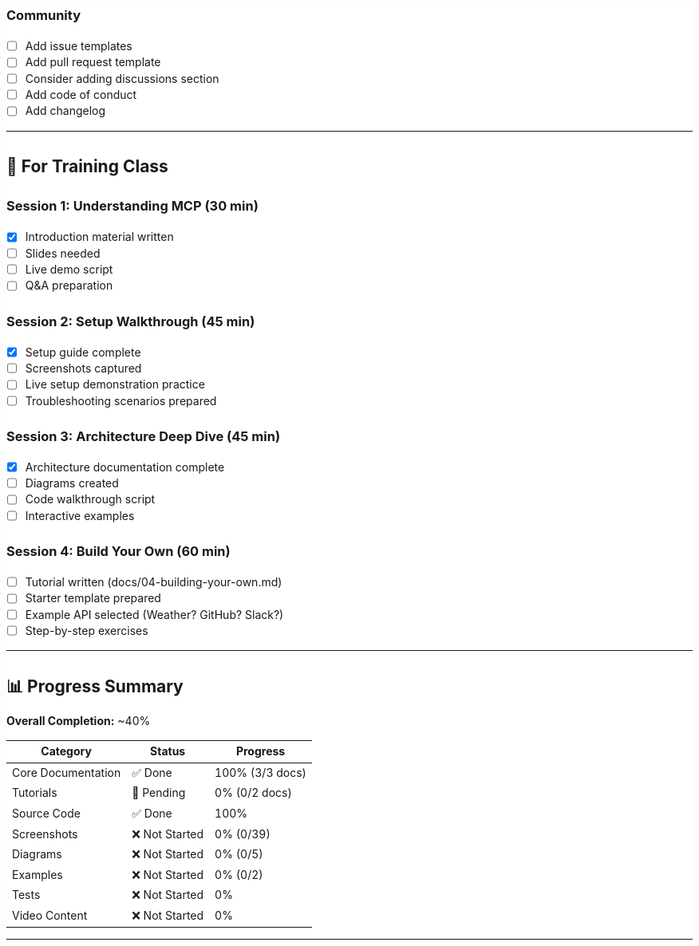 ### Community
- [ ] Add issue templates
- [ ] Add pull request template
- [ ] Consider adding discussions section
- [ ] Add code of conduct
- [ ] Add changelog

---

## 🎯 For Training Class

### Session 1: Understanding MCP (30 min)
- [x] Introduction material written
- [ ] Slides needed
- [ ] Live demo script
- [ ] Q&A preparation

### Session 2: Setup Walkthrough (45 min)
- [x] Setup guide complete
- [ ] Screenshots captured
- [ ] Live setup demonstration practice
- [ ] Troubleshooting scenarios prepared

### Session 3: Architecture Deep Dive (45 min)
- [x] Architecture documentation complete
- [ ] Diagrams created
- [ ] Code walkthrough script
- [ ] Interactive examples

### Session 4: Build Your Own (60 min)
- [ ] Tutorial written (docs/04-building-your-own.md)
- [ ] Starter template prepared
- [ ] Example API selected (Weather? GitHub? Slack?)
- [ ] Step-by-step exercises

---

## 📊 Progress Summary

**Overall Completion:** ~40%

| Category | Status | Progress |
|----------|--------|----------|
| Core Documentation | ✅ Done | 100% (3/3 docs) |
| Tutorials | 🚧 Pending | 0% (0/2 docs) |
| Source Code | ✅ Done | 100% |
| Screenshots | ❌ Not Started | 0% (0/39) |
| Diagrams | ❌ Not Started | 0% (0/5) |
| Examples | ❌ Not Started | 0% (0/2) |
| Tests | ❌ Not Started | 0% |
| Video Content | ❌ Not Started | 0% |

---
